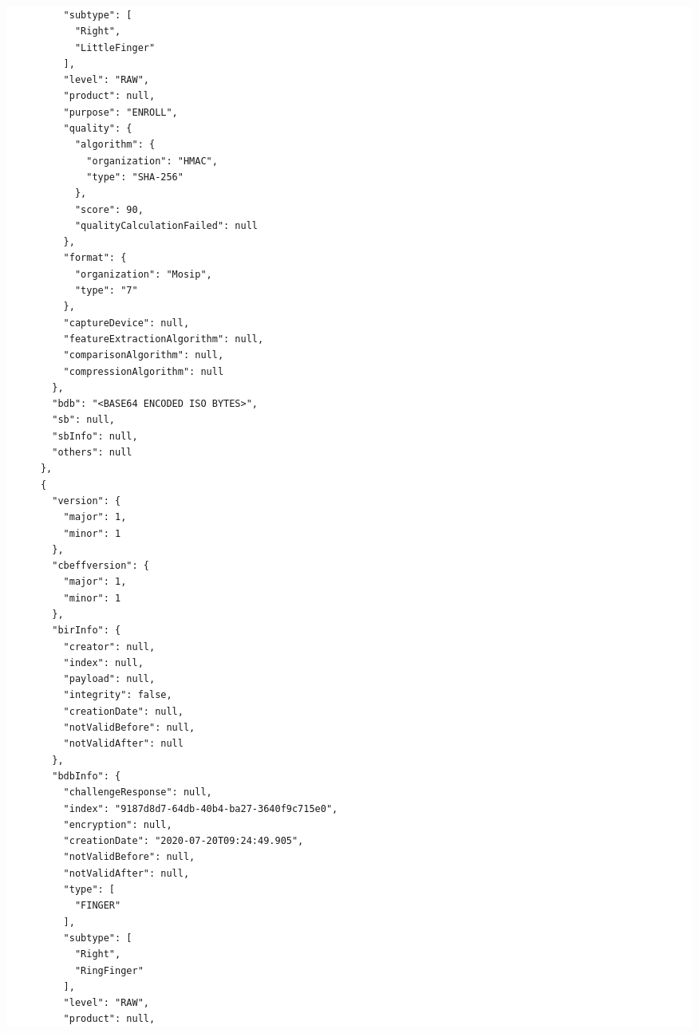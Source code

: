 ```
          "subtype": [
            "Right",
            "LittleFinger"
          ],
          "level": "RAW",
          "product": null,
          "purpose": "ENROLL",
          "quality": {
            "algorithm": {
              "organization": "HMAC",
              "type": "SHA-256"
            },
            "score": 90,
            "qualityCalculationFailed": null
          },
          "format": {
            "organization": "Mosip",
            "type": "7"
          },
          "captureDevice": null,
          "featureExtractionAlgorithm": null,
          "comparisonAlgorithm": null,
          "compressionAlgorithm": null
        },
        "bdb": "<BASE64 ENCODED ISO BYTES>",
        "sb": null,
        "sbInfo": null,
        "others": null
      },
      {
        "version": {
          "major": 1,
          "minor": 1
        },
        "cbeffversion": {
          "major": 1,
          "minor": 1
        },
        "birInfo": {
          "creator": null,
          "index": null,
          "payload": null,
          "integrity": false,
          "creationDate": null,
          "notValidBefore": null,
          "notValidAfter": null
        },
        "bdbInfo": {
          "challengeResponse": null,
          "index": "9187d8d7-64db-40b4-ba27-3640f9c715e0",
          "encryption": null,
          "creationDate": "2020-07-20T09:24:49.905",
          "notValidBefore": null,
          "notValidAfter": null,
          "type": [
            "FINGER"
          ],
          "subtype": [
            "Right",
            "RingFinger"
          ],
          "level": "RAW",
          "product": null,
```